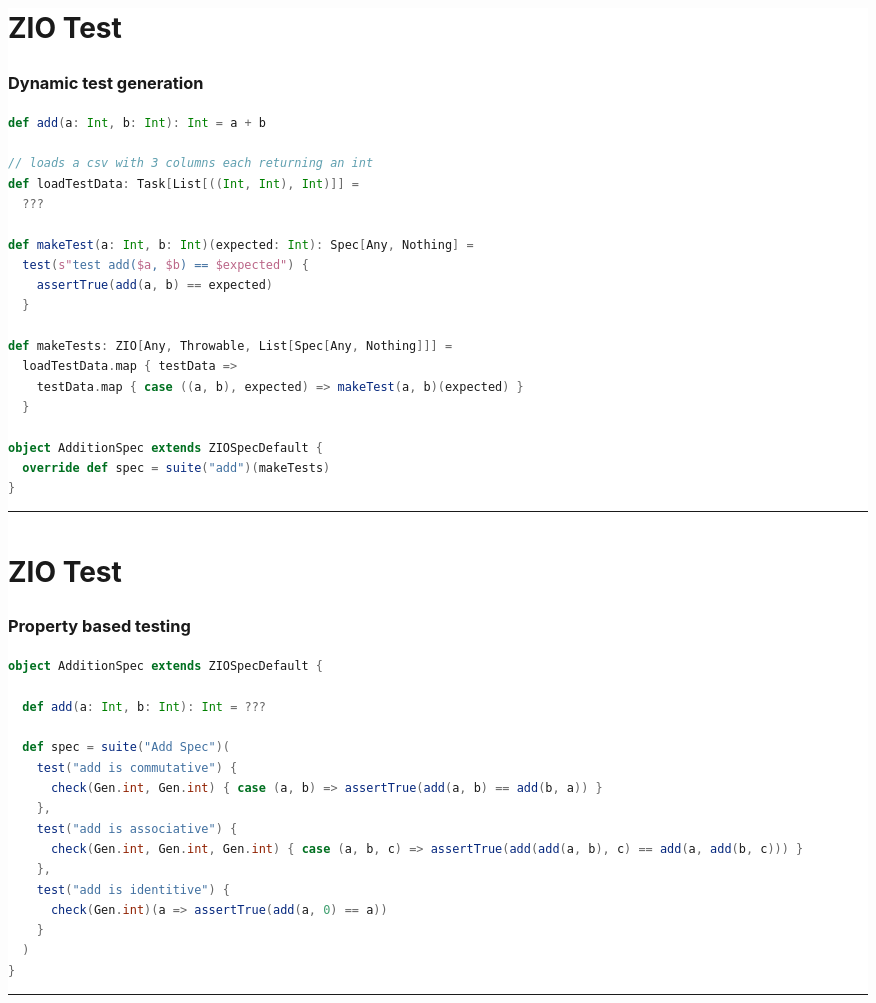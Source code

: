 
# ZIO Test

### Dynamic test generation

```scala
def add(a: Int, b: Int): Int = a + b

// loads a csv with 3 columns each returning an int
def loadTestData: Task[List[((Int, Int), Int)]] =
  ???
  
def makeTest(a: Int, b: Int)(expected: Int): Spec[Any, Nothing] =
  test(s"test add($a, $b) == $expected") {
    assertTrue(add(a, b) == expected)
  }

def makeTests: ZIO[Any, Throwable, List[Spec[Any, Nothing]]] =
  loadTestData.map { testData =>
    testData.map { case ((a, b), expected) => makeTest(a, b)(expected) }
  } 

object AdditionSpec extends ZIOSpecDefault {
  override def spec = suite("add")(makeTests)
}
```

---

# ZIO Test

### Property based testing

```scala
object AdditionSpec extends ZIOSpecDefault {

  def add(a: Int, b: Int): Int = ???

  def spec = suite("Add Spec")(
    test("add is commutative") {
      check(Gen.int, Gen.int) { case (a, b) => assertTrue(add(a, b) == add(b, a)) }
    },
    test("add is associative") {
      check(Gen.int, Gen.int, Gen.int) { case (a, b, c) => assertTrue(add(add(a, b), c) == add(a, add(b, c))) }
    },
    test("add is identitive") {
      check(Gen.int)(a => assertTrue(add(a, 0) == a))
    }
  )
}
```

--- 